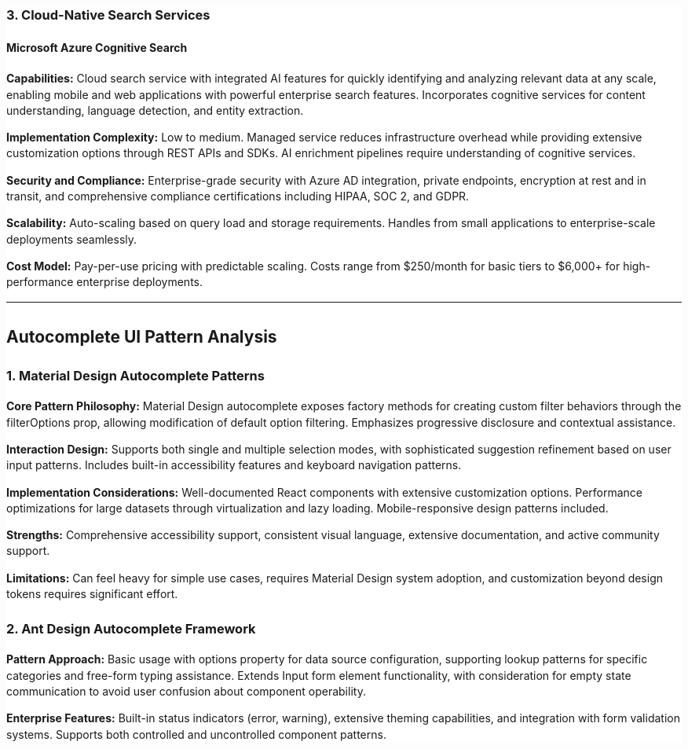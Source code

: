 ### 3. Cloud-Native Search Services

#### Microsoft Azure Cognitive Search
**Capabilities:** Cloud search service with integrated AI features for quickly identifying and analyzing relevant data at any scale, enabling mobile and web applications with powerful enterprise search features. Incorporates cognitive services for content understanding, language detection, and entity extraction.

**Implementation Complexity:** Low to medium. Managed service reduces infrastructure overhead while providing extensive customization options through REST APIs and SDKs. AI enrichment pipelines require understanding of cognitive services.

**Security and Compliance:** Enterprise-grade security with Azure AD integration, private endpoints, encryption at rest and in transit, and comprehensive compliance certifications including HIPAA, SOC 2, and GDPR.

**Scalability:** Auto-scaling based on query load and storage requirements. Handles from small applications to enterprise-scale deployments seamlessly.

**Cost Model:** Pay-per-use pricing with predictable scaling. Costs range from $250/month for basic tiers to $6,000+ for high-performance enterprise deployments.

---

## Autocomplete UI Pattern Analysis

### 1. Material Design Autocomplete Patterns

**Core Pattern Philosophy:** Material Design autocomplete exposes factory methods for creating custom filter behaviors through the filterOptions prop, allowing modification of default option filtering. Emphasizes progressive disclosure and contextual assistance.

**Interaction Design:** Supports both single and multiple selection modes, with sophisticated suggestion refinement based on user input patterns. Includes built-in accessibility features and keyboard navigation patterns.

**Implementation Considerations:** Well-documented React components with extensive customization options. Performance optimizations for large datasets through virtualization and lazy loading. Mobile-responsive design patterns included.

**Strengths:** Comprehensive accessibility support, consistent visual language, extensive documentation, and active community support.

**Limitations:** Can feel heavy for simple use cases, requires Material Design system adoption, and customization beyond design tokens requires significant effort.

### 2. Ant Design Autocomplete Framework

**Pattern Approach:** Basic usage with options property for data source configuration, supporting lookup patterns for specific categories and free-form typing assistance. Extends Input form element functionality, with consideration for empty state communication to avoid user confusion about component operability.

**Enterprise Features:** Built-in status indicators (error, warning), extensive theming capabilities, and integration with form validation systems. Supports both controlled and uncontrolled component patterns.
